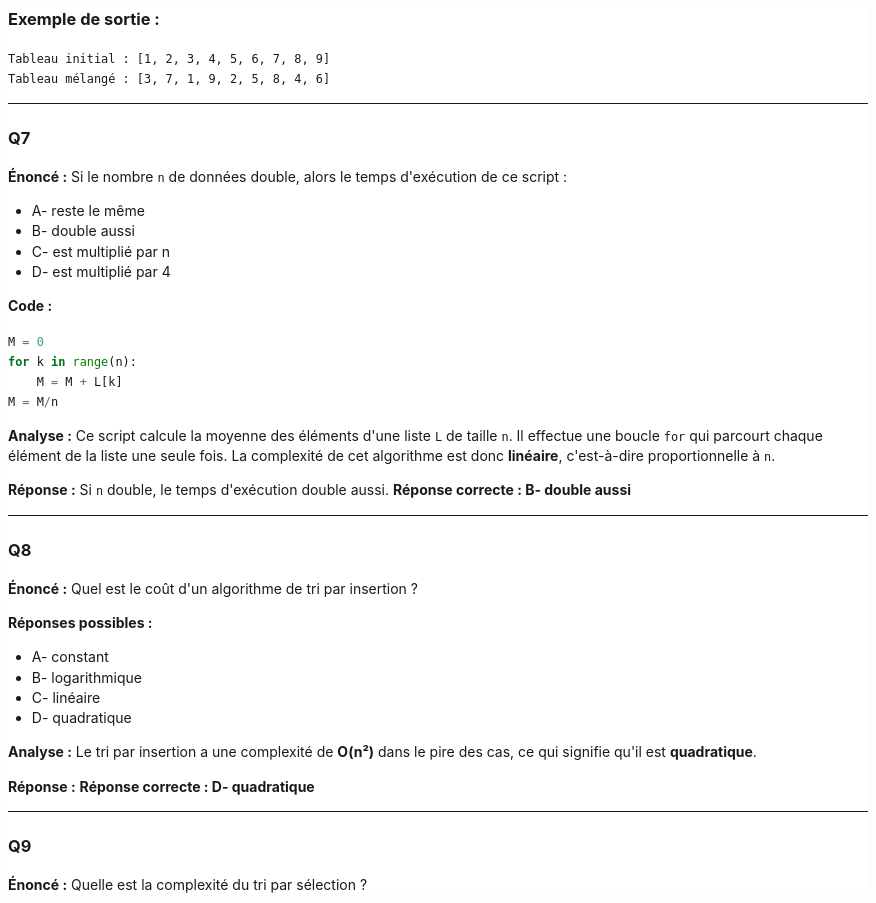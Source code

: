 ### **Exemple de sortie :**
```
Tableau initial : [1, 2, 3, 4, 5, 6, 7, 8, 9]
Tableau mélangé : [3, 7, 1, 9, 2, 5, 8, 4, 6]
```


-----------------------------------------------------------------
### **Q7**
**Énoncé :**
Si le nombre `n` de données double, alors le temps d'exécution de ce script :
- A- reste le même
- B- double aussi
- C- est multiplié par n
- D- est multiplié par 4

**Code :**
```python
M = 0
for k in range(n):
    M = M + L[k]
M = M/n
```

**Analyse :**
Ce script calcule la moyenne des éléments d'une liste `L` de taille `n`. Il effectue une boucle `for` qui parcourt chaque élément de la liste une seule fois. La complexité de cet algorithme est donc **linéaire**, c'est-à-dire proportionnelle à `n`.

**Réponse :**
Si `n` double, le temps d'exécution double aussi.
**Réponse correcte : B- double aussi**

---

### **Q8**
**Énoncé :**
Quel est le coût d'un algorithme de tri par insertion ?

**Réponses possibles :**
- A- constant
- B- logarithmique
- C- linéaire
- D- quadratique

**Analyse :**
Le tri par insertion a une complexité de **O(n²)** dans le pire des cas, ce qui signifie qu'il est **quadratique**.

**Réponse :**
**Réponse correcte : D- quadratique**

---

### **Q9**
**Énoncé :**
Quelle est la complexité du tri par sélection ?
